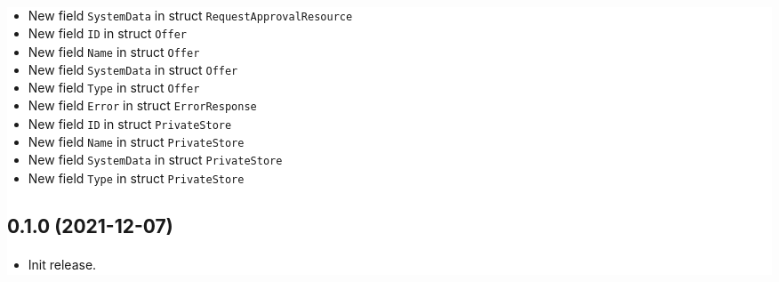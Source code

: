 - New field `SystemData` in struct `RequestApprovalResource`
- New field `ID` in struct `Offer`
- New field `Name` in struct `Offer`
- New field `SystemData` in struct `Offer`
- New field `Type` in struct `Offer`
- New field `Error` in struct `ErrorResponse`
- New field `ID` in struct `PrivateStore`
- New field `Name` in struct `PrivateStore`
- New field `SystemData` in struct `PrivateStore`
- New field `Type` in struct `PrivateStore`


## 0.1.0 (2021-12-07)

- Init release.